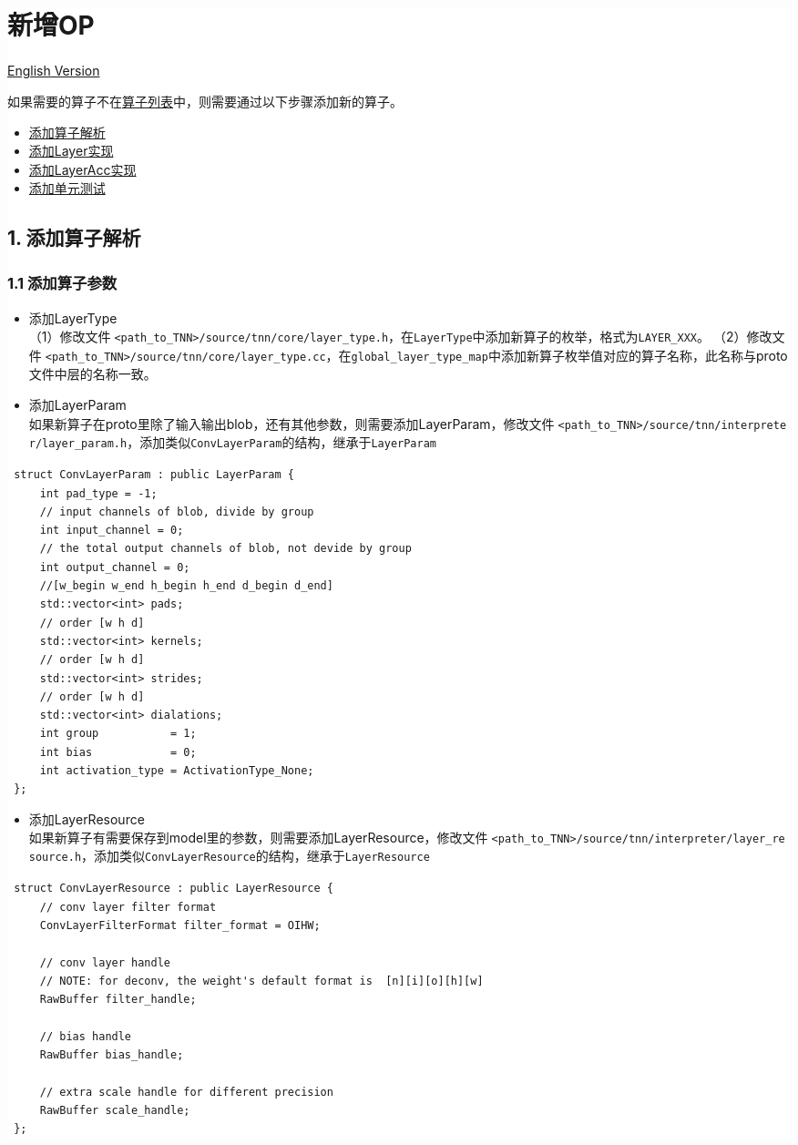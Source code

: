 # 新增OP  

[English Version](../../en/development/add_op_en.md)

如果需要的算子不在[算子列表](../user/support.md)中，则需要通过以下步骤添加新的算子。
* [添加算子解析](#1)
* [添加Layer实现](#2)
* [添加LayerAcc实现](#3)
* [添加单元测试](#4)

## 1. 添加算子解析 <span id = "1"></span>
### 1.1 添加算子参数 

* 添加LayerType  
（1）修改文件 `<path_to_TNN>/source/tnn/core/layer_type.h`，在`LayerType`中添加新算子的枚举，格式为`LAYER_XXX`。
（2）修改文件 `<path_to_TNN>/source/tnn/core/layer_type.cc`，在`global_layer_type_map`中添加新算子枚举值对应的算子名称，此名称与proto文件中层的名称一致。  

* 添加LayerParam    
如果新算子在proto里除了输入输出blob，还有其他参数，则需要添加LayerParam，修改文件 `<path_to_TNN>/source/tnn/interpreter/layer_param.h`，添加类似`ConvLayerParam`的结构，继承于`LayerParam`
```
 struct ConvLayerParam : public LayerParam {
     int pad_type = -1;
     // input channels of blob, divide by group
     int input_channel = 0;
     // the total output channels of blob, not devide by group
     int output_channel = 0;
     //[w_begin w_end h_begin h_end d_begin d_end]
     std::vector<int> pads;
     // order [w h d]
     std::vector<int> kernels;
     // order [w h d]
     std::vector<int> strides;
     // order [w h d]
     std::vector<int> dialations;
     int group           = 1;
     int bias            = 0;
     int activation_type = ActivationType_None;
 };
```

* 添加LayerResource    
如果新算子有需要保存到model里的参数，则需要添加LayerResource，修改文件 `<path_to_TNN>/source/tnn/interpreter/layer_resource.h`，添加类似`ConvLayerResource`的结构，继承于`LayerResource`
```
 struct ConvLayerResource : public LayerResource {
     // conv layer filter format
     ConvLayerFilterFormat filter_format = OIHW;

     // conv layer handle
     // NOTE: for deconv, the weight's default format is  [n][i][o][h][w]
     RawBuffer filter_handle;

     // bias handle
     RawBuffer bias_handle;

     // extra scale handle for different precision
     RawBuffer scale_handle;
 };
```
